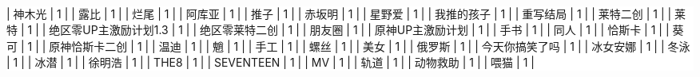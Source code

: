 | 神木光 | 1 |
| 露比 | 1 |
| 烂尾 | 1 |
| 阿库亚 | 1 |
| 推子 | 1 |
| 赤坂明 | 1 |
| 星野爱 | 1 |
| 我推的孩子 | 1 |
| 重写结局 | 1 |
| 莱特二创 | 1 |
| 莱特 | 1 |
| 绝区零UP主激励计划1.3 | 1 |
| 绝区零莱特二创 | 1 |
| 朋友圈 | 1 |
| 原神UP主激励计划 | 1 |
| 手书 | 1 |
| 同人 | 1 |
| 恰斯卡 | 1 |
| 葵可 | 1 |
| 原神恰斯卡二创 | 1 |
| 温迪 | 1 |
| 魈 | 1 |
| 手工 | 1 |
| 螺丝 | 1 |
| 美女 | 1 |
| 俄罗斯 | 1 |
| 今天你搞笑了吗 | 1 |
| 冰女安娜 | 1 |
| 冬泳 | 1 |
| 冰潜 | 1 |
| 徐明浩 | 1 |
| THE8 | 1 |
| SEVENTEEN | 1 |
| MV | 1 |
| 轨道 | 1 |
| 动物救助 | 1 |
| 喂猫 | 1 |
